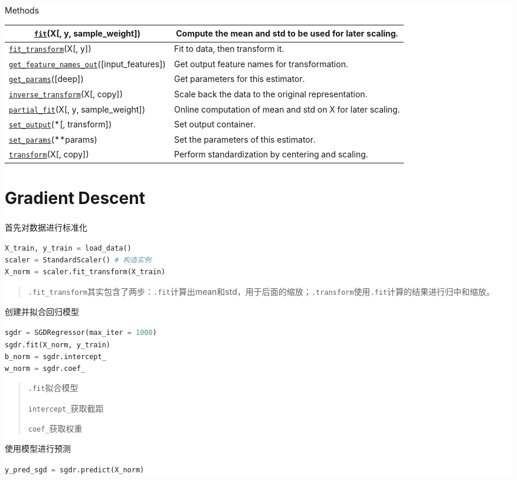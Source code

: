 

Methods

| [`fit`](https://scikit-learn.org/stable/modules/generated/sklearn.preprocessing.StandardScaler.html#sklearn.preprocessing.StandardScaler.fit)(X[, y, sample_weight]) | Compute the mean and std to be used for later scaling.     |
| ------------------------------------------------------------ | ---------------------------------------------------------- |
| [`fit_transform`](https://scikit-learn.org/stable/modules/generated/sklearn.preprocessing.StandardScaler.html#sklearn.preprocessing.StandardScaler.fit_transform)(X[, y]) | Fit to data, then transform it.                            |
| [`get_feature_names_out`](https://scikit-learn.org/stable/modules/generated/sklearn.preprocessing.StandardScaler.html#sklearn.preprocessing.StandardScaler.get_feature_names_out)([input_features]) | Get output feature names for transformation.               |
| [`get_params`](https://scikit-learn.org/stable/modules/generated/sklearn.preprocessing.StandardScaler.html#sklearn.preprocessing.StandardScaler.get_params)([deep]) | Get parameters for this estimator.                         |
| [`inverse_transform`](https://scikit-learn.org/stable/modules/generated/sklearn.preprocessing.StandardScaler.html#sklearn.preprocessing.StandardScaler.inverse_transform)(X[, copy]) | Scale back the data to the original representation.        |
| [`partial_fit`](https://scikit-learn.org/stable/modules/generated/sklearn.preprocessing.StandardScaler.html#sklearn.preprocessing.StandardScaler.partial_fit)(X[, y, sample_weight]) | Online computation of mean and std on X for later scaling. |
| [`set_output`](https://scikit-learn.org/stable/modules/generated/sklearn.preprocessing.StandardScaler.html#sklearn.preprocessing.StandardScaler.set_output)(*[, transform]) | Set output container.                                      |
| [`set_params`](https://scikit-learn.org/stable/modules/generated/sklearn.preprocessing.StandardScaler.html#sklearn.preprocessing.StandardScaler.set_params)(**params) | Set the parameters of this estimator.                      |
| [`transform`](https://scikit-learn.org/stable/modules/generated/sklearn.preprocessing.StandardScaler.html#sklearn.preprocessing.StandardScaler.transform)(X[, copy]) | Perform standardization by centering and scaling.          |

# Gradient Descent

首先对数据进行标准化

```py
X_train, y_train = load_data()
scaler = StandardScaler() # 构造实例
X_norm = scaler.fit_transform(X_train)
```

> `.fit_transform`其实包含了两步：`.fit`计算出mean和std，用于后面的缩放；`.transform`使用`.fit`计算的结果进行归中和缩放。



创建并拟合回归模型

```py
sgdr = SGDRegressor(max_iter = 1000)
sgdr.fit(X_norm, y_train)
b_norm = sgdr.intercept_
w_norm = sgdr.coef_
```

> `.fit`拟合模型
>
> `intercept_`获取截距
>
> `coef_`获取权重



使用模型进行预测

```py
y_pred_sgd = sgdr.predict(X_norm)
```

